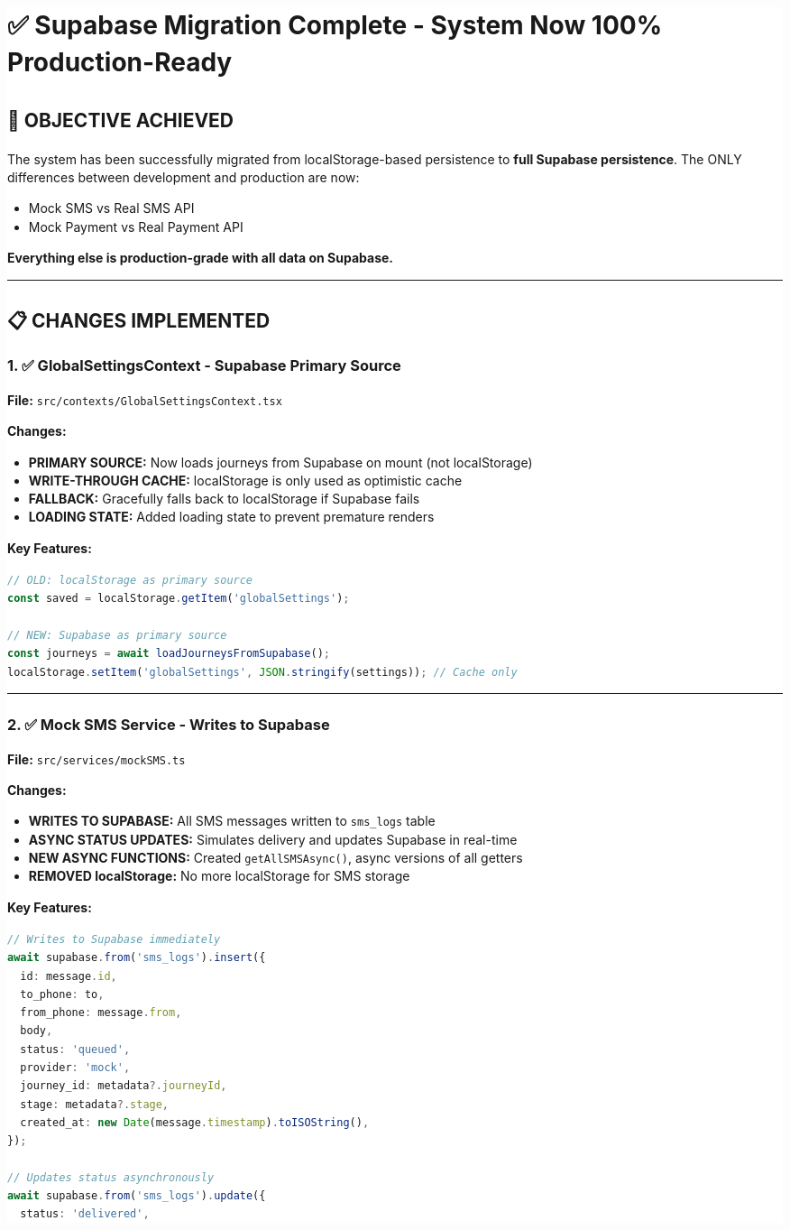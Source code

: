 # ✅ Supabase Migration Complete - System Now 100% Production-Ready

## 🎯 OBJECTIVE ACHIEVED
The system has been successfully migrated from localStorage-based persistence to **full Supabase persistence**. The ONLY differences between development and production are now:
- Mock SMS vs Real SMS API
- Mock Payment vs Real Payment API

**Everything else is production-grade with all data on Supabase.**

---

## 📋 CHANGES IMPLEMENTED

### 1. ✅ GlobalSettingsContext - Supabase Primary Source
**File:** `src/contexts/GlobalSettingsContext.tsx`

**Changes:**
- **PRIMARY SOURCE:** Now loads journeys from Supabase on mount (not localStorage)
- **WRITE-THROUGH CACHE:** localStorage is only used as optimistic cache
- **FALLBACK:** Gracefully falls back to localStorage if Supabase fails
- **LOADING STATE:** Added loading state to prevent premature renders

**Key Features:**
```typescript
// OLD: localStorage as primary source
const saved = localStorage.getItem('globalSettings');

// NEW: Supabase as primary source
const journeys = await loadJourneysFromSupabase();
localStorage.setItem('globalSettings', JSON.stringify(settings)); // Cache only
```

---

### 2. ✅ Mock SMS Service - Writes to Supabase
**File:** `src/services/mockSMS.ts`

**Changes:**
- **WRITES TO SUPABASE:** All SMS messages written to `sms_logs` table
- **ASYNC STATUS UPDATES:** Simulates delivery and updates Supabase in real-time
- **NEW ASYNC FUNCTIONS:** Created `getAllSMSAsync()`, async versions of all getters
- **REMOVED localStorage:** No more localStorage for SMS storage

**Key Features:**
```typescript
// Writes to Supabase immediately
await supabase.from('sms_logs').insert({
  id: message.id,
  to_phone: to,
  from_phone: message.from,
  body,
  status: 'queued',
  provider: 'mock',
  journey_id: metadata?.journeyId,
  stage: metadata?.stage,
  created_at: new Date(message.timestamp).toISOString(),
});

// Updates status asynchronously
await supabase.from('sms_logs').update({
  status: 'delivered',
```